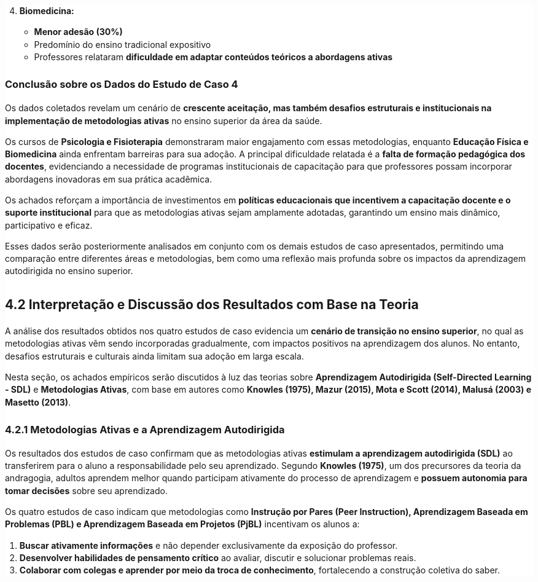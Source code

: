 4. **Biomedicina:**

   - **Menor adesão (30%)**
   - Predomínio do ensino tradicional expositivo
   - Professores relataram **dificuldade em adaptar conteúdos teóricos a abordagens ativas**

### Conclusão sobre os Dados do Estudo de Caso 4

Os dados coletados revelam um cenário de **crescente aceitação, mas também desafios estruturais e institucionais na implementação de metodologias ativas** no ensino superior da área da saúde.

Os cursos de **Psicologia e Fisioterapia** demonstraram maior engajamento com essas metodologias, enquanto **Educação Física e Biomedicina** ainda enfrentam barreiras para sua adoção. A principal dificuldade relatada é a **falta de formação pedagógica dos docentes**, evidenciando a necessidade de programas institucionais de capacitação para que professores possam incorporar abordagens inovadoras em sua prática acadêmica.

Os achados reforçam a importância de investimentos em **políticas educacionais que incentivem a capacitação docente e o suporte institucional** para que as metodologias ativas sejam amplamente adotadas, garantindo um ensino mais dinâmico, participativo e eficaz.

Esses dados serão posteriormente analisados em conjunto com os demais estudos de caso apresentados, permitindo uma comparação entre diferentes áreas e metodologias, bem como uma reflexão mais profunda sobre os impactos da aprendizagem autodirigida no ensino superior.

## 4.2 Interpretação e Discussão dos Resultados com Base na Teoria

A análise dos resultados obtidos nos quatro estudos de caso evidencia um **cenário de transição no ensino superior**, no qual as metodologias ativas vêm sendo incorporadas gradualmente, com impactos positivos na aprendizagem dos alunos. No entanto, desafios estruturais e culturais ainda limitam sua adoção em larga escala.

Nesta seção, os achados empíricos serão discutidos à luz das teorias sobre **Aprendizagem Autodirigida (Self-Directed Learning \- SDL)** e **Metodologias Ativas**, com base em autores como **Knowles (1975), Mazur (2015), Mota e Scott (2014), Malusá (2003) e Masetto (2013)**.

### **4.2.1 Metodologias Ativas e a Aprendizagem Autodirigida**

Os resultados dos estudos de caso confirmam que as metodologias ativas **estimulam a aprendizagem autodirigida (SDL)** ao transferirem para o aluno a responsabilidade pelo seu aprendizado. Segundo **Knowles (1975)**, um dos precursores da teoria da andragogia, adultos aprendem melhor quando participam ativamente do processo de aprendizagem e **possuem autonomia para tomar decisões** sobre seu aprendizado.

Os quatro estudos de caso indicam que metodologias como **Instrução por Pares (Peer Instruction), Aprendizagem Baseada em Problemas (PBL) e Aprendizagem Baseada em Projetos (PjBL)** incentivam os alunos a:

1. **Buscar ativamente informações** e não depender exclusivamente da exposição do professor.
2. **Desenvolver habilidades de pensamento crítico** ao avaliar, discutir e solucionar problemas reais.
3. **Colaborar com colegas e aprender por meio da troca de conhecimento**, fortalecendo a construção coletiva do saber.
